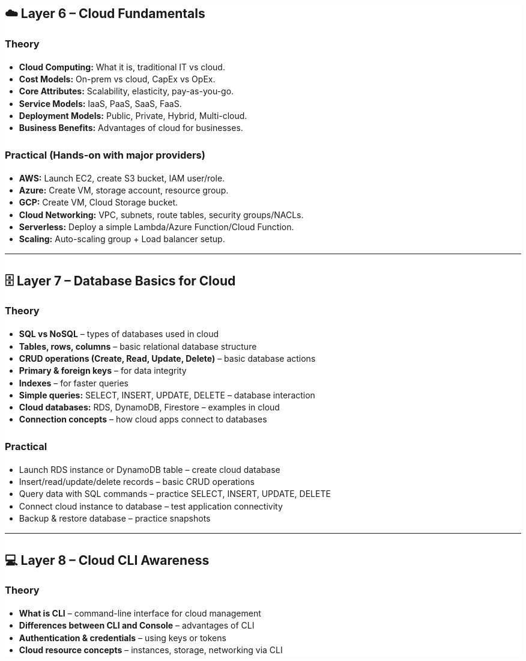 
## ☁️ Layer 6 – Cloud Fundamentals

### Theory
*   **Cloud Computing:** What it is, traditional IT vs cloud.
*   **Cost Models:** On-prem vs cloud, CapEx vs OpEx.
*   **Core Attributes:** Scalability, elasticity, pay-as-you-go.
*   **Service Models:** IaaS, PaaS, SaaS, FaaS.
*   **Deployment Models:** Public, Private, Hybrid, Multi-cloud.
*   **Business Benefits:** Advantages of cloud for businesses.

### Practical (Hands-on with major providers)
*   **AWS:** Launch EC2, create S3 bucket, IAM user/role.
*   **Azure:** Create VM, storage account, resource group.
*   **GCP:** Create VM, Cloud Storage bucket.
*   **Cloud Networking:** VPC, subnets, route tables, security groups/NACLs.
*   **Serverless:** Deploy a simple Lambda/Azure Function/Cloud Function.
*   **Scaling:** Auto-scaling group + Load balancer setup.

---

## 🗄️ Layer 7 – Database Basics for Cloud

### Theory
*   **SQL vs NoSQL** – types of databases used in cloud
*   **Tables, rows, columns** – basic relational database structure
*   **CRUD operations (Create, Read, Update, Delete)** – basic database actions
*   **Primary & foreign keys** – for data integrity
*   **Indexes** – for faster queries
*   **Simple queries:** SELECT, INSERT, UPDATE, DELETE – database interaction
*   **Cloud databases:** RDS, DynamoDB, Firestore – examples in cloud
*   **Connection concepts** – how cloud apps connect to databases

### Practical
*   Launch RDS instance or DynamoDB table – create cloud database
*   Insert/read/update/delete records – basic CRUD operations
*   Query data with SQL commands – practice SELECT, INSERT, UPDATE, DELETE
*   Connect cloud instance to database – test application connectivity
*   Backup & restore database – practice snapshots

---

## 💻 Layer 8 – Cloud CLI Awareness

### Theory
*   **What is CLI** – command-line interface for cloud management
*   **Differences between CLI and Console** – advantages of CLI
*   **Authentication & credentials** – using keys or tokens
*   **Cloud resource concepts** – instances, storage, networking via CLI

